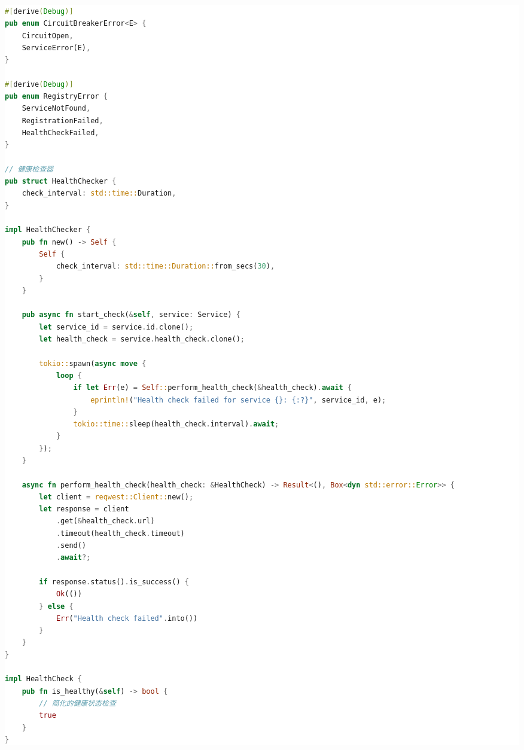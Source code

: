 ```rust
#[derive(Debug)]
pub enum CircuitBreakerError<E> {
    CircuitOpen,
    ServiceError(E),
}

#[derive(Debug)]
pub enum RegistryError {
    ServiceNotFound,
    RegistrationFailed,
    HealthCheckFailed,
}

// 健康检查器
pub struct HealthChecker {
    check_interval: std::time::Duration,
}

impl HealthChecker {
    pub fn new() -> Self {
        Self {
            check_interval: std::time::Duration::from_secs(30),
        }
    }

    pub async fn start_check(&self, service: Service) {
        let service_id = service.id.clone();
        let health_check = service.health_check.clone();
        
        tokio::spawn(async move {
            loop {
                if let Err(e) = Self::perform_health_check(&health_check).await {
                    eprintln!("Health check failed for service {}: {:?}", service_id, e);
                }
                tokio::time::sleep(health_check.interval).await;
            }
        });
    }

    async fn perform_health_check(health_check: &HealthCheck) -> Result<(), Box<dyn std::error::Error>> {
        let client = reqwest::Client::new();
        let response = client
            .get(&health_check.url)
            .timeout(health_check.timeout)
            .send()
            .await?;
        
        if response.status().is_success() {
            Ok(())
        } else {
            Err("Health check failed".into())
        }
    }
}

impl HealthCheck {
    pub fn is_healthy(&self) -> bool {
        // 简化的健康状态检查
        true
    }
}
```